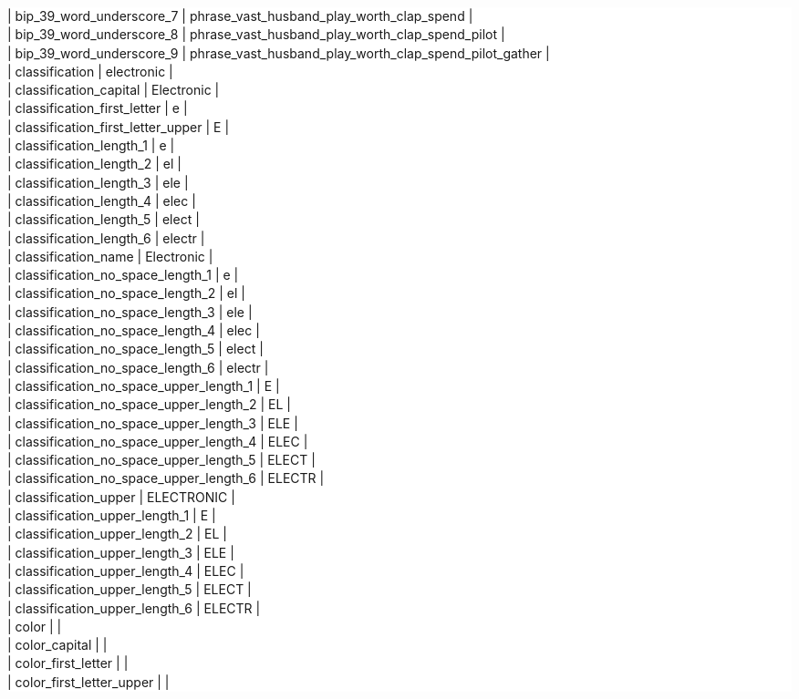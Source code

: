 | bip_39_word_underscore_7 | phrase_vast_husband_play_worth_clap_spend |  
| bip_39_word_underscore_8 | phrase_vast_husband_play_worth_clap_spend_pilot |  
| bip_39_word_underscore_9 | phrase_vast_husband_play_worth_clap_spend_pilot_gather |  
| classification | electronic |  
| classification_capital | Electronic |  
| classification_first_letter | e |  
| classification_first_letter_upper | E |  
| classification_length_1 | e |  
| classification_length_2 | el |  
| classification_length_3 | ele |  
| classification_length_4 | elec |  
| classification_length_5 | elect |  
| classification_length_6 | electr |  
| classification_name | Electronic |  
| classification_no_space_length_1 | e |  
| classification_no_space_length_2 | el |  
| classification_no_space_length_3 | ele |  
| classification_no_space_length_4 | elec |  
| classification_no_space_length_5 | elect |  
| classification_no_space_length_6 | electr |  
| classification_no_space_upper_length_1 | E |  
| classification_no_space_upper_length_2 | EL |  
| classification_no_space_upper_length_3 | ELE |  
| classification_no_space_upper_length_4 | ELEC |  
| classification_no_space_upper_length_5 | ELECT |  
| classification_no_space_upper_length_6 | ELECTR |  
| classification_upper | ELECTRONIC |  
| classification_upper_length_1 | E |  
| classification_upper_length_2 | EL |  
| classification_upper_length_3 | ELE |  
| classification_upper_length_4 | ELEC |  
| classification_upper_length_5 | ELECT |  
| classification_upper_length_6 | ELECTR |  
| color |  |  
| color_capital |  |  
| color_first_letter |  |  
| color_first_letter_upper |  |  